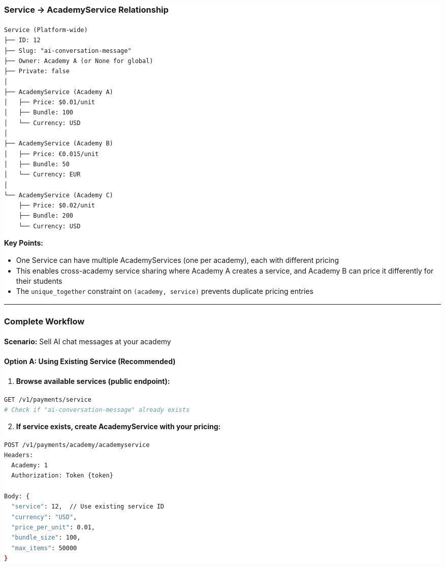 ### Service → AcademyService Relationship

```
Service (Platform-wide)
├── ID: 12
├── Slug: "ai-conversation-message"
├── Owner: Academy A (or None for global)
├── Private: false
│
├── AcademyService (Academy A)
│   ├── Price: $0.01/unit
│   ├── Bundle: 100
│   └── Currency: USD
│
├── AcademyService (Academy B)
│   ├── Price: €0.015/unit
│   ├── Bundle: 50
│   └── Currency: EUR
│
└── AcademyService (Academy C)
    ├── Price: $0.02/unit
    ├── Bundle: 200
    └── Currency: USD
```

**Key Points:**
- One Service can have multiple AcademyServices (one per academy), each with different pricing
- This enables cross-academy service sharing where Academy A creates a service, and Academy B can price it differently for their students
- The `unique_together` constraint on `(academy, service)` prevents duplicate pricing entries

---

### Complete Workflow

**Scenario:** Sell AI chat messages at your academy

#### Option A: Using Existing Service (Recommended)

1. **Browse available services (public endpoint):**
```bash
GET /v1/payments/service
# Check if "ai-conversation-message" already exists
```

2. **If service exists, create AcademyService with your pricing:**
```bash
POST /v1/payments/academy/academyservice
Headers:
  Academy: 1
  Authorization: Token {token}

Body: {
  "service": 12,  // Use existing service ID
  "currency": "USD",
  "price_per_unit": 0.01,
  "bundle_size": 100,
  "max_items": 50000
}
```

